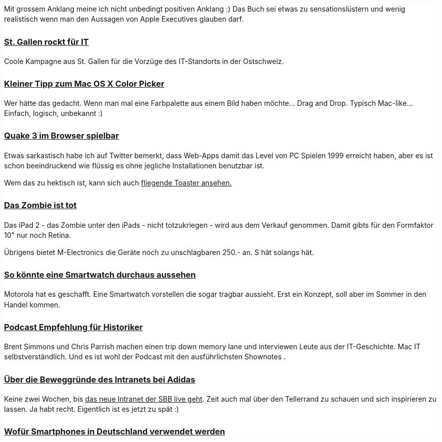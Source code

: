 Mit grossem Anklang meine ich nicht unbedingt positiven Anklang :) Das Buch sei etwas zu sensationslüstern und wenig realistisch wenn man den Aussagen von Apple Executives glauben darf. 

### [St. Gallen rockt für IT](http://www.itrockt.ch/) 

Coole Kampagne aus St. Gallen für die Vorzüge des IT-Standorts in der Ostschweiz. 

### [Kleiner Tipp zum Mac OS X Color Picker](http://bjango.com/articles/colorpicker/)

Wer hätte das gedacht. Wenn man mal eine Farbpalette aus einem Bild haben möchte... Drag and Drop. Typisch Mac-like... Einfach, logisch, unbekannt :)

### [Quake 3 im Browser spielbar](http://www.quakejs.com/)

Etwas sarkastisch habe ich auf Twitter bemerkt, dass Web-Apps damit das Level von PC Spielen 1999 erreicht haben, aber es ist schon beeindruckend wie flüssig es ohne jegliche Installationen benutzbar ist. 

Wem das zu hektisch ist, kann sich auch [fliegende Toaster ansehen.](https://plus.google.com/+DavidblumChplus/posts/Q6SrMcMqSuJ)

### [Das Zombie ist tot](http://stadt-bremerhaven.de/apple-retina-ipad-ersetzt-ipad-2-mehr-ipad-fuer-das-gleiche-geld/)

Das iPad 2 - das Zombie unter den iPads - nicht totzukriegen - wird aus dem Verkauf genommen. Damit gibts für den Formfaktor 10" nur noch Retina.

Übrigens bietet M-Electronics die Geräte noch zu unschlagbaren 250.- an. S hät solangs hät.

### [So könnte eine Smartwatch durchaus aussehen](http://stadt-bremerhaven.de/smartwatch-motorola-moto-360-vorgestellt/)

Motorola hat es geschafft. Eine Smartwatch vorstellen die sogar tragbar aussieht. Erst ein Konzept, soll aber im Sommer in den Handel kommen. 

### [Podcast Empfehlung für Historiker](http://therecord.co/)

Brent Simmons und Chris Parrish machen einen  trip down memory lane  und interviewen Leute aus der IT-Geschichte. Mac IT selbstverständlich. Und es ist wohl der Podcast mit den ausführlichsten  Shownotes . 

### [Über die Beweggründe des Intranets bei Adidas](http://blog.adidas-group.com/2014/03/game-over-for-traditional-intranet-navigation/)

Keine zwei Wochen, bis [das neue Intranet der SBB live geht](https://twitter.com/sbbIntranet). Zeit auch mal über den Tellerrand zu schauen und sich inspirieren zu lassen. Ja habt recht. Eigentlich ist es jetzt zu spät :)

### [Wofür Smartphones in Deutschland verwendet werden](http://de.statista.com/infografik/2009/wofuer-smartphones-in-deutschland-taeglich-genutzt-werden/)

